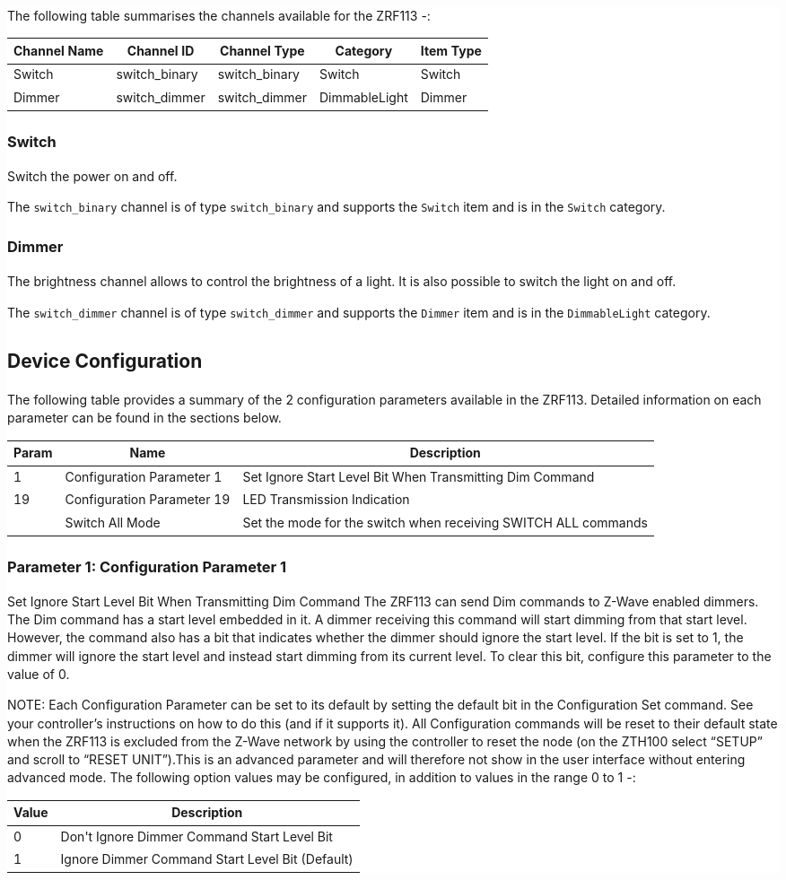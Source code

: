 The following table summarises the channels available for the ZRF113 -:

| Channel Name | Channel ID | Channel Type | Category | Item Type |
|--------------|------------|--------------|----------|-----------|
| Switch | switch_binary | switch_binary | Switch | Switch | 
| Dimmer | switch_dimmer | switch_dimmer | DimmableLight | Dimmer | 

### Switch
Switch the power on and off.

The ```switch_binary``` channel is of type ```switch_binary``` and supports the ```Switch``` item and is in the ```Switch``` category.

### Dimmer
The brightness channel allows to control the brightness of a light.
            It is also possible to switch the light on and off.

The ```switch_dimmer``` channel is of type ```switch_dimmer``` and supports the ```Dimmer``` item and is in the ```DimmableLight``` category.



## Device Configuration

The following table provides a summary of the 2 configuration parameters available in the ZRF113.
Detailed information on each parameter can be found in the sections below.

| Param | Name  | Description |
|-------|-------|-------------|
| 1 | Configuration Parameter 1 | Set Ignore Start Level Bit When Transmitting Dim Command |
| 19 | Configuration Parameter 19 | LED Transmission Indication |
|  | Switch All Mode | Set the mode for the switch when receiving SWITCH ALL commands |

### Parameter 1: Configuration Parameter 1

Set Ignore Start Level Bit When Transmitting Dim Command
The ZRF113 can send Dim commands to Z-Wave enabled dimmers. The Dim command has a start level embedded in it. A dimmer receiving this command will start dimming from that start level. However, the command also has a bit that indicates whether the dimmer should ignore the start level. If the bit is set to 1, the dimmer will ignore the start level and instead start dimming from its current level. To clear this bit, configure this parameter to the value of 0.

NOTE: Each Configuration Parameter can be set to its default by setting the default bit in the Configuration Set command. See your controller’s instructions on how to do this (and if it supports it). All Configuration commands will be reset to their default state when the ZRF113 is excluded from the Z-Wave network by using the controller to reset the node (on the ZTH100 select “SETUP” and scroll to “RESET UNIT”).This is an advanced parameter and will therefore not show in the user interface without entering advanced mode.
The following option values may be configured, in addition to values in the range 0 to 1 -:

| Value  | Description |
|--------|-------------|
| 0 | Don't Ignore Dimmer Command Start Level Bit |
| 1 | Ignore Dimmer Command Start Level Bit (Default) |

